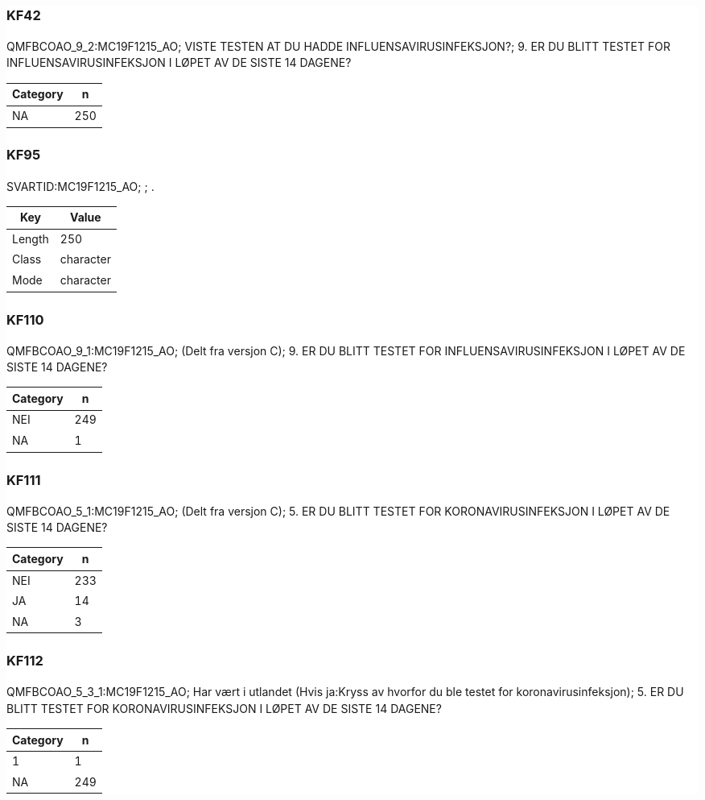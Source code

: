 ### KF42
QMFBCOAO_9_2:MC19F1215_AO; VISTE TESTEN AT DU HADDE INFLUENSAVIRUSINFEKSJON?; 9. ER DU BLITT TESTET FOR INFLUENSAVIRUSINFEKSJON I LØPET AV DE SISTE 14 DAGENE?


| Category | n |
| -------- | - |
| NA | 250 |


### KF95
SVARTID:MC19F1215_AO; ; . 


| Key | Value |
| --- | ----- |
| Length | 250 |
| Class | character |
| Mode | character |


### KF110
QMFBCOAO_9_1:MC19F1215_AO; (Delt fra versjon C); 9. ER DU BLITT TESTET FOR INFLUENSAVIRUSINFEKSJON I LØPET AV DE SISTE 14 DAGENE?


| Category | n |
| -------- | - |
| NEI | 249 |
| NA | 1 |


### KF111
QMFBCOAO_5_1:MC19F1215_AO; (Delt fra versjon C); 5. ER DU BLITT TESTET FOR KORONAVIRUSINFEKSJON I LØPET AV DE SISTE 14 DAGENE?


| Category | n |
| -------- | - |
| NEI | 233 |
| JA | 14 |
| NA | 3 |


### KF112
QMFBCOAO_5_3_1:MC19F1215_AO; Har vært i utlandet (Hvis ja:Kryss av hvorfor du ble testet for koronavirusinfeksjon); 5. ER DU BLITT TESTET FOR KORONAVIRUSINFEKSJON I LØPET AV DE SISTE 14 DAGENE?


| Category | n |
| -------- | - |
| 1 | 1 |
| NA | 249 |
